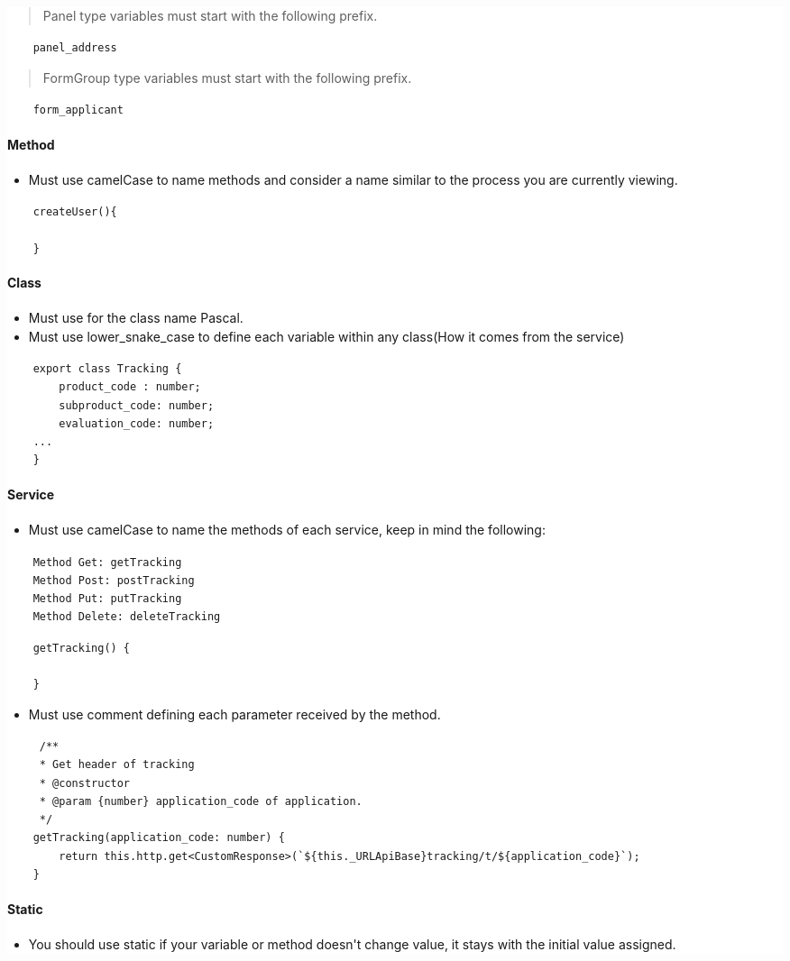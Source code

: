 >	Panel type variables must start with the following prefix.
```
	panel_address
```

> 	FormGroup type variables must start with the following prefix.
```
	form_applicant
```

#### Method	
* Must use camelCase to name methods and consider a name similar to the process you are currently viewing.
```
	createUser(){

	}
```
#### Class
* Must use for the class name Pascal.
* Must use lower_snake_case to define each variable within any class(How it comes from the service)
```
	export class Tracking {
		product_code : number;
		subproduct_code: number;
	    evaluation_code: number;
	...
	}
```
#### Service
* Must use camelCase to name the methods of each service, keep in mind the following:
```
	Method Get: getTracking
	Method Post: postTracking
	Method Put: putTracking
	Method Delete: deleteTracking
```
```
	getTracking() {

	}
```
* Must use comment defining each parameter received by the method.
```
	 /**
	 * Get header of tracking
	 * @constructor
	 * @param {number} application_code of application.
	 */
	getTracking(application_code: number) {
		return this.http.get<CustomResponse>(`${this._URLApiBase}tracking/t/${application_code}`);
	}
```
#### Static
* You should use static if your variable or method doesn't change value, it stays with the initial value assigned.
